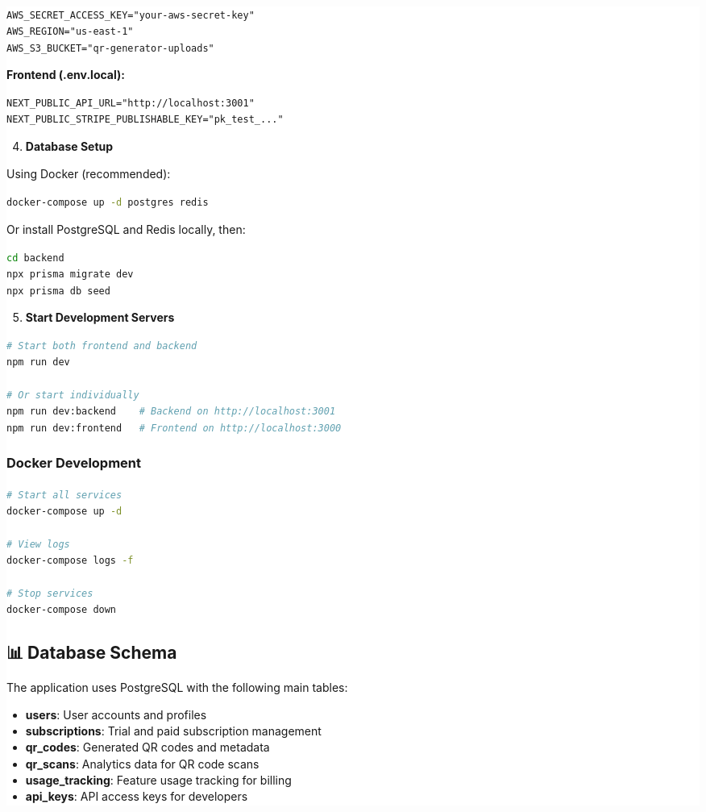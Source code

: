 ```env
AWS_SECRET_ACCESS_KEY="your-aws-secret-key"
AWS_REGION="us-east-1"
AWS_S3_BUCKET="qr-generator-uploads"
```

**Frontend (.env.local):**
```env
NEXT_PUBLIC_API_URL="http://localhost:3001"
NEXT_PUBLIC_STRIPE_PUBLISHABLE_KEY="pk_test_..."
```

4. **Database Setup**

Using Docker (recommended):
```bash
docker-compose up -d postgres redis
```

Or install PostgreSQL and Redis locally, then:
```bash
cd backend
npx prisma migrate dev
npx prisma db seed
```

5. **Start Development Servers**

```bash
# Start both frontend and backend
npm run dev

# Or start individually
npm run dev:backend    # Backend on http://localhost:3001
npm run dev:frontend   # Frontend on http://localhost:3000
```

### Docker Development

```bash
# Start all services
docker-compose up -d

# View logs
docker-compose logs -f

# Stop services
docker-compose down
```

## 📊 Database Schema

The application uses PostgreSQL with the following main tables:

- **users**: User accounts and profiles
- **subscriptions**: Trial and paid subscription management
- **qr_codes**: Generated QR codes and metadata
- **qr_scans**: Analytics data for QR code scans
- **usage_tracking**: Feature usage tracking for billing
- **api_keys**: API access keys for developers
